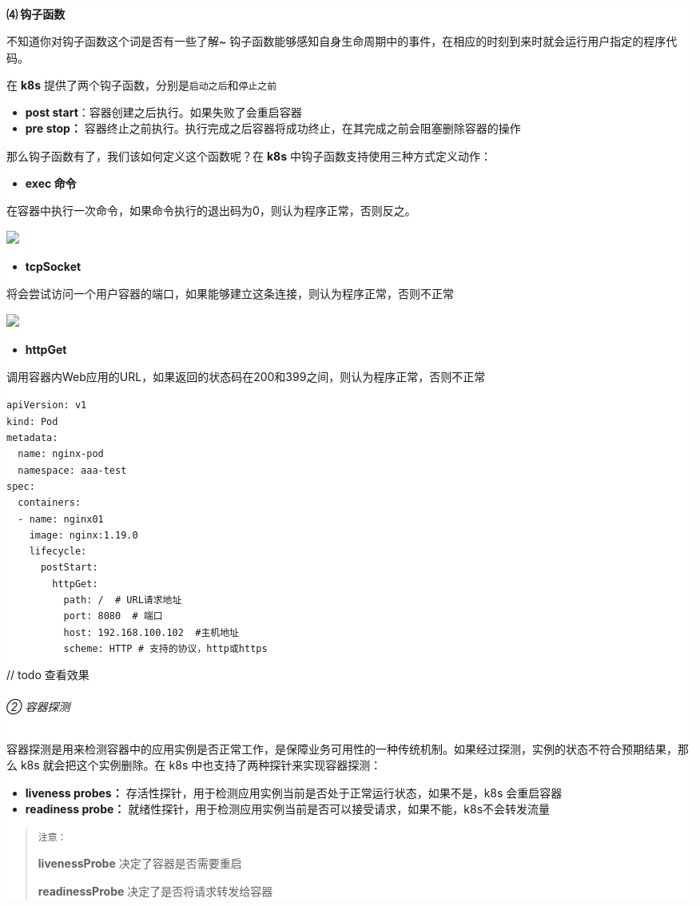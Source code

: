 **⑷ 钩子函数**

不知道你对钩子函数这个词是否有一些了解~ 钩子函数能够感知自身生命周期中的事件，在相应的时刻到来时就会运行用户指定的程序代码。

在 **k8s** 提供了两个钩子函数，分别是`启动之后`和`停止之前`

- **post start**：容器创建之后执行。如果失败了会重启容器
- **pre stop：** 容器终止之前执行。执行完成之后容器将成功终止，在其完成之前会阻塞删除容器的操作

那么钩子函数有了，我们该如何定义这个函数呢？在 **k8s** 中钩子函数支持使用三种方式定义动作：

- **exec 命令**

在容器中执行一次命令，如果命令执行的退出码为0，则认为程序正常，否则反之。

![](https://gitee.com/cbuc/picture/raw/master/typora/image-20210423130022484.png)

- **tcpSocket**

将会尝试访问一个用户容器的端口，如果能够建立这条连接，则认为程序正常，否则不正常

![](https://gitee.com/cbuc/picture/raw/master/typora/image-20210423130043203.png)

- **httpGet**

调用容器内Web应用的URL，如果返回的状态码在200和399之间，则认为程序正常，否则不正常

```shell
apiVersion: v1
kind: Pod
metadata:
  name: nginx-pod
  namespace: aaa-test
spec:
  containers:
  - name: nginx01
    image: nginx:1.19.0
    lifecycle:
      postStart: 
        httpGet:
          path: /  # URL请求地址
          port: 8080  # 端口
          host: 192.168.100.102  #主机地址
          scheme: HTTP # 支持的协议，http或https
```

// todo 查看效果

###### ② 容器探测

容器探测是用来检测容器中的应用实例是否正常工作，是保障业务可用性的一种传统机制。如果经过探测，实例的状态不符合预期结果，那么 k8s 就会把这个实例删除。在 k8s 中也支持了两种探针来实现容器探测：

- **liveness probes：** 存活性探针，用于检测应用实例当前是否处于正常运行状态，如果不是，k8s 会重启容器
- **readiness probe：** 就绪性探针，用于检测应用实例当前是否可以接受请求，如果不能，k8s不会转发流量

> `注意：`
>
> **livenessProbe** 决定了容器是否需要重启
>
> **readinessProbe** 决定了是否将请求转发给容器
